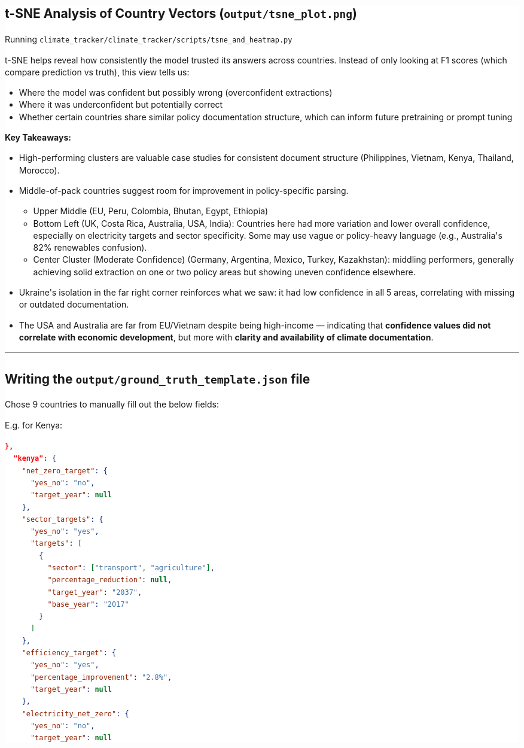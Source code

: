 
## t-SNE Analysis of Country Vectors (`output/tsne_plot.png`)

Running `climate_tracker/climate_tracker/scripts/tsne_and_heatmap.py`

t-SNE helps reveal how consistently the model trusted its answers across countries. Instead of only looking at F1 scores (which compare prediction vs truth), this view tells us:

- Where the model was confident but possibly wrong (overconfident extractions)
- Where it was underconfident but potentially correct
- Whether certain countries share similar policy documentation structure, which can inform future pretraining or prompt tuning

**Key Takeaways:**
- High-performing clusters are valuable case studies for consistent document structure (Philippines, Vietnam, Kenya, Thailand, Morocco). 
- Middle-of-pack countries suggest room for improvement in policy-specific parsing.
    - Upper Middle (EU, Peru, Colombia, Bhutan, Egypt, Ethiopia)
    - Bottom Left (UK, Costa Rica, Australia, USA, India): Countries here had more variation and lower overall confidence, especially on electricity targets and sector specificity. Some may use vague or policy-heavy language (e.g., Australia's 82% renewables confusion).
    - Center Cluster (Moderate Confidence) (Germany, Argentina, Mexico, Turkey, Kazakhstan):  middling performers, generally achieving solid extraction on one or two policy areas but showing uneven confidence elsewhere.
- Ukraine's isolation in the far right corner reinforces what we saw: it had low confidence in all 5 areas, correlating with missing or outdated documentation.


- The USA and Australia are far from EU/Vietnam despite being high-income — indicating that **confidence values did not correlate with economic development**, but more with **clarity and availability of climate documentation**.

---

## Writing the `output/ground_truth_template.json` file 

Chose 9 countries to manually fill out the below fields: 

E.g. for Kenya: 

```json
},
  "kenya": {
    "net_zero_target": {
      "yes_no": "no",
      "target_year": null
    },
    "sector_targets": {
      "yes_no": "yes",
      "targets": [
        {
          "sector": ["transport", "agriculture"],
          "percentage_reduction": null,
          "target_year": "2037",
          "base_year": "2017"
        }
      ]
    },
    "efficiency_target": {
      "yes_no": "yes",
      "percentage_improvement": "2.8%",
      "target_year": null
    },
    "electricity_net_zero": {
      "yes_no": "no",
      "target_year": null
```